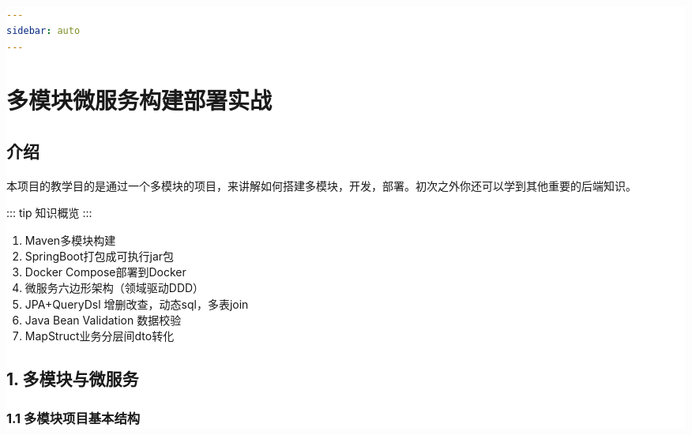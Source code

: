 ```yaml
---
sidebar: auto
---
```


# 多模块微服务构建部署实战
## 介绍




本项目的教学目的是通过一个多模块的项目，来讲解如何搭建多模块，开发，部署。初次之外你还可以学到其他重要的后端知识。

::: tip 
知识概览
:::


1. Maven多模块构建
2. SpringBoot打包成可执行jar包
3. Docker Compose部署到Docker
4. 微服务六边形架构（领域驱动DDD）
5. JPA+QueryDsl 增删改查，动态sql，多表join
6. Java Bean Validation 数据校验
7. MapStruct业务分层间dto转化

## 1. 多模块与微服务

<iframe src="//player.bilibili.com/player.html?aid=604812922&bvid=BV1N84y1v7K7&cid=882113458&page=1" scrolling="no" border="0" frameborder="no" framespacing="0" allowfullscreen="true"  height=600 style="width:100%"></iframe>

### 1.1 多模块项目基本结构
